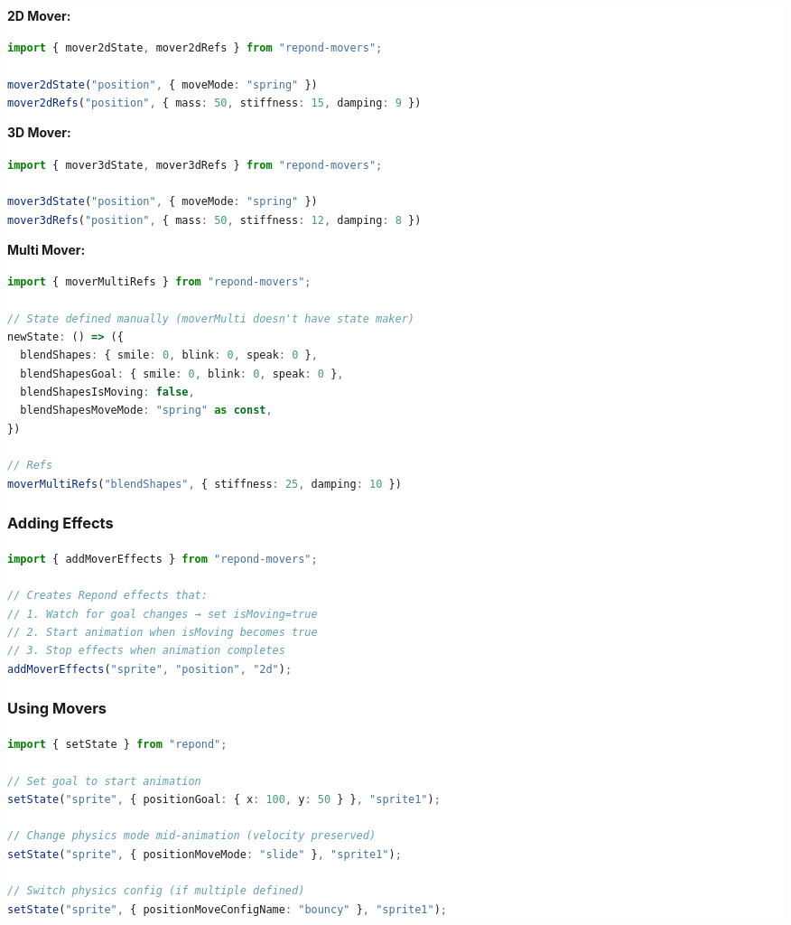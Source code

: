 **2D Mover:**
```typescript
import { mover2dState, mover2dRefs } from "repond-movers";

mover2dState("position", { moveMode: "spring" })
mover2dRefs("position", { mass: 50, stiffness: 15, damping: 9 })
```

**3D Mover:**
```typescript
import { mover3dState, mover3dRefs } from "repond-movers";

mover3dState("position", { moveMode: "spring" })
mover3dRefs("position", { mass: 50, stiffness: 12, damping: 8 })
```

**Multi Mover:**
```typescript
import { moverMultiRefs } from "repond-movers";

// State defined manually (moverMulti doesn't have state maker)
newState: () => ({
  blendShapes: { smile: 0, blink: 0, speak: 0 },
  blendShapesGoal: { smile: 0, blink: 0, speak: 0 },
  blendShapesIsMoving: false,
  blendShapesMoveMode: "spring" as const,
})

// Refs
moverMultiRefs("blendShapes", { stiffness: 25, damping: 10 })
```

### Adding Effects

```typescript
import { addMoverEffects } from "repond-movers";

// Creates Repond effects that:
// 1. Watch for goal changes → set isMoving=true
// 2. Start animation when isMoving becomes true
// 3. Stop effects when animation completes
addMoverEffects("sprite", "position", "2d");
```

### Using Movers

```typescript
import { setState } from "repond";

// Set goal to start animation
setState("sprite", { positionGoal: { x: 100, y: 50 } }, "sprite1");

// Change physics mode mid-animation (velocity preserved)
setState("sprite", { positionMoveMode: "slide" }, "sprite1");

// Switch physics config (if multiple defined)
setState("sprite", { positionMoveConfigName: "bouncy" }, "sprite1");
```

